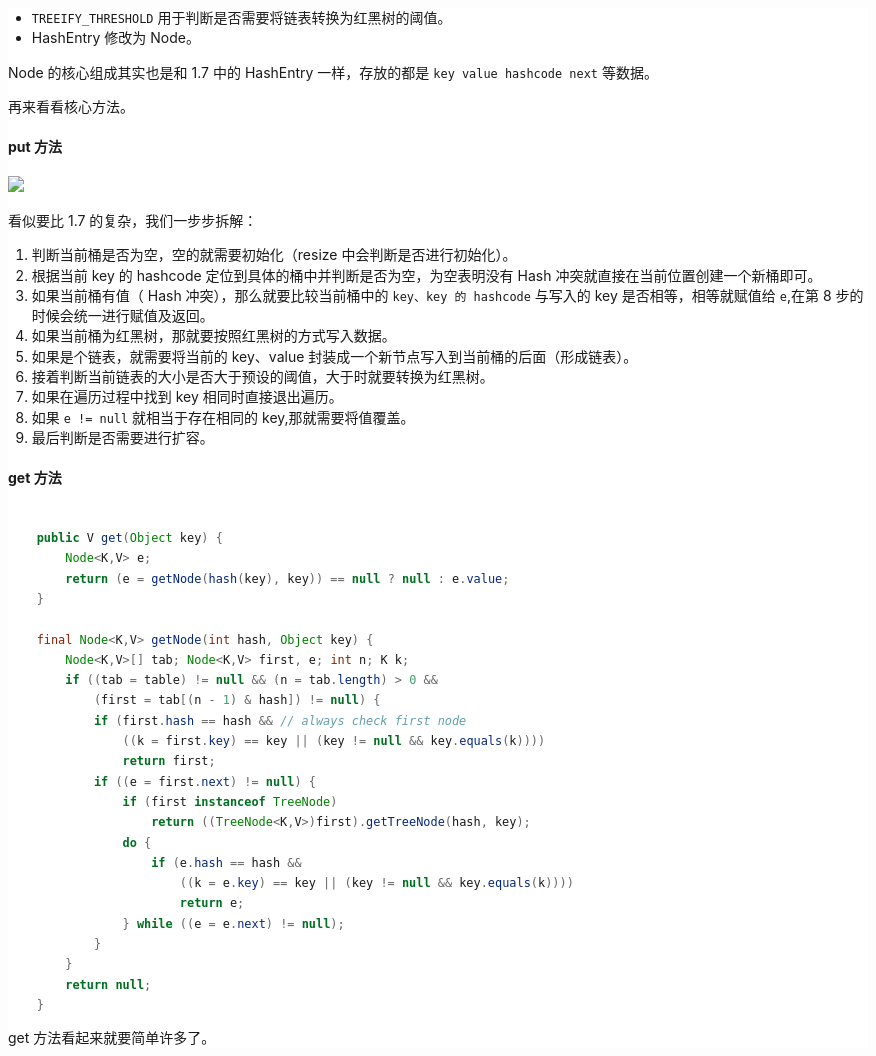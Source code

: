 - `TREEIFY_THRESHOLD` 用于判断是否需要将链表转换为红黑树的阈值。
- HashEntry 修改为 Node。

Node 的核心组成其实也是和 1.7 中的 HashEntry 一样，存放的都是 `key value hashcode next` 等数据。


再来看看核心方法。

#### put 方法

![](https://ws4.sinaimg.cn/large/006tNc79gy1ftius4g5wuj30pz0lk0x9.jpg)

看似要比 1.7 的复杂，我们一步步拆解：

1. 判断当前桶是否为空，空的就需要初始化（resize 中会判断是否进行初始化）。
2. 根据当前 key 的 hashcode 定位到具体的桶中并判断是否为空，为空表明没有 Hash 冲突就直接在当前位置创建一个新桶即可。
3. 如果当前桶有值（ Hash 冲突），那么就要比较当前桶中的 `key、key 的 hashcode` 与写入的 key 是否相等，相等就赋值给 `e`,在第 8 步的时候会统一进行赋值及返回。
4. 如果当前桶为红黑树，那就要按照红黑树的方式写入数据。
5. 如果是个链表，就需要将当前的 key、value 封装成一个新节点写入到当前桶的后面（形成链表）。
6. 接着判断当前链表的大小是否大于预设的阈值，大于时就要转换为红黑树。
7. 如果在遍历过程中找到 key 相同时直接退出遍历。
8. 如果 `e != null` 就相当于存在相同的 key,那就需要将值覆盖。
9. 最后判断是否需要进行扩容。

#### get 方法

```java

    public V get(Object key) {
        Node<K,V> e;
        return (e = getNode(hash(key), key)) == null ? null : e.value;
    }

    final Node<K,V> getNode(int hash, Object key) {
        Node<K,V>[] tab; Node<K,V> first, e; int n; K k;
        if ((tab = table) != null && (n = tab.length) > 0 &&
            (first = tab[(n - 1) & hash]) != null) {
            if (first.hash == hash && // always check first node
                ((k = first.key) == key || (key != null && key.equals(k))))
                return first;
            if ((e = first.next) != null) {
                if (first instanceof TreeNode)
                    return ((TreeNode<K,V>)first).getTreeNode(hash, key);
                do {
                    if (e.hash == hash &&
                        ((k = e.key) == key || (key != null && key.equals(k))))
                        return e;
                } while ((e = e.next) != null);
            }
        }
        return null;
    }
```

get 方法看起来就要简单许多了。
